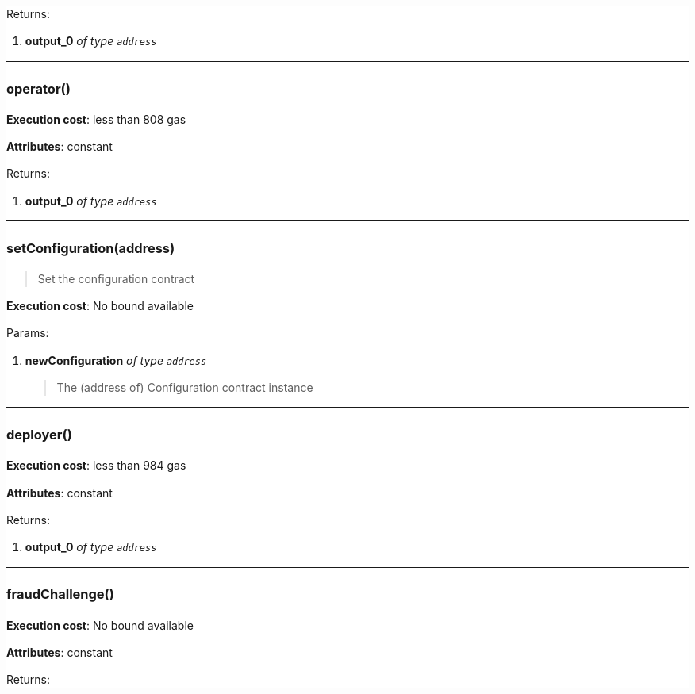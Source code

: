 Returns:


1. **output_0** *of type `address`*

--- 
### operator()


**Execution cost**: less than 808 gas

**Attributes**: constant



Returns:


1. **output_0** *of type `address`*

--- 
### setConfiguration(address)
>
>Set the configuration contract


**Execution cost**: No bound available


Params:

1. **newConfiguration** *of type `address`*

    > The (address of) Configuration contract instance



--- 
### deployer()


**Execution cost**: less than 984 gas

**Attributes**: constant



Returns:


1. **output_0** *of type `address`*

--- 
### fraudChallenge()


**Execution cost**: No bound available

**Attributes**: constant



Returns:
